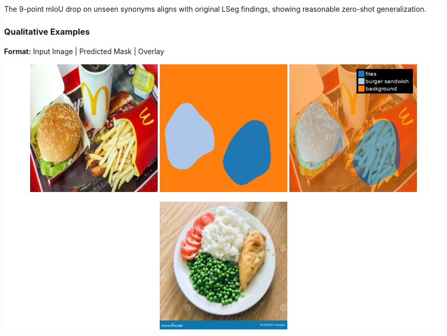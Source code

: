 The 9-point mIoU drop on unseen synonyms aligns with original LSeg findings, showing reasonable zero-shot generalization.

### Qualitative Examples

**Format:** Input Image | Predicted Mask | Overlay

<p align="center">
  <img src="assets/a.jpg" width="250" />
  <img src="assets/mask_1.png" width="250"/>
  <img src="assets/overlay_with_legend_1.png" width="250" />
</p>

<p align="center">
  <img src="assets/c.jpg" width="250" height="250"/>